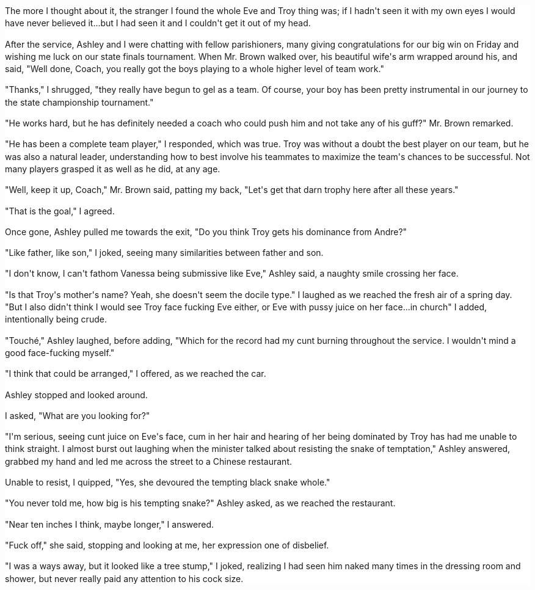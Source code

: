 The more I thought about it, the stranger I found the whole Eve and Troy thing was; if I hadn't seen it with my own eyes I would have never believed it...but I had seen it and I couldn't get it out of my head. 

After the service, Ashley and I were chatting with fellow parishioners, many giving congratulations for our big win on Friday and wishing me luck on our state finals tournament. When Mr. Brown walked over, his beautiful wife's arm wrapped around his, and said, "Well done, Coach, you really got the boys playing to a whole higher level of team work." 

"Thanks," I shrugged, "they really have begun to gel as a team. Of course, your boy has been pretty instrumental in our journey to the state championship tournament." 

"He works hard, but he has definitely needed a coach who could push him and not take any of his guff?" Mr. Brown remarked. 

"He has been a complete team player," I responded, which was true. Troy was without a doubt the best player on our team, but he was also a natural leader, understanding how to best involve his teammates to maximize the team's chances to be successful. Not many players grasped it as well as he did, at any age. 

"Well, keep it up, Coach," Mr. Brown said, patting my back, "Let's get that darn trophy here after all these years." 

"That is the goal," I agreed. 

Once gone, Ashley pulled me towards the exit, "Do you think Troy gets his dominance from Andre?" 

"Like father, like son," I joked, seeing many similarities between father and son. 

"I don't know, I can't fathom Vanessa being submissive like Eve," Ashley said, a naughty smile crossing her face. 

"Is that Troy's mother's name? Yeah, she doesn't seem the docile type." I laughed as we reached the fresh air of a spring day. "But I also didn't think I would see Troy face fucking Eve either, or Eve with pussy juice on her face...in church" I added, intentionally being crude. 

"Touché," Ashley laughed, before adding, "Which for the record had my cunt burning throughout the service. I wouldn't mind a good face-fucking myself." 

"I think that could be arranged," I offered, as we reached the car. 

Ashley stopped and looked around. 

I asked, "What are you looking for?" 

"I'm serious, seeing cunt juice on Eve's face, cum in her hair and hearing of her being dominated by Troy has had me unable to think straight. I almost burst out laughing when the minister talked about resisting the snake of temptation," Ashley answered, grabbed my hand and led me across the street to a Chinese restaurant. 

Unable to resist, I quipped, "Yes, she devoured the tempting black snake whole." 

"You never told me, how big is his tempting snake?" Ashley asked, as we reached the restaurant. 

"Near ten inches I think, maybe longer," I answered. 

"Fuck off," she said, stopping and looking at me, her expression one of disbelief. 

"I was a ways away, but it looked like a tree stump," I joked, realizing I had seen him naked many times in the dressing room and shower, but never really paid any attention to his cock size. 
